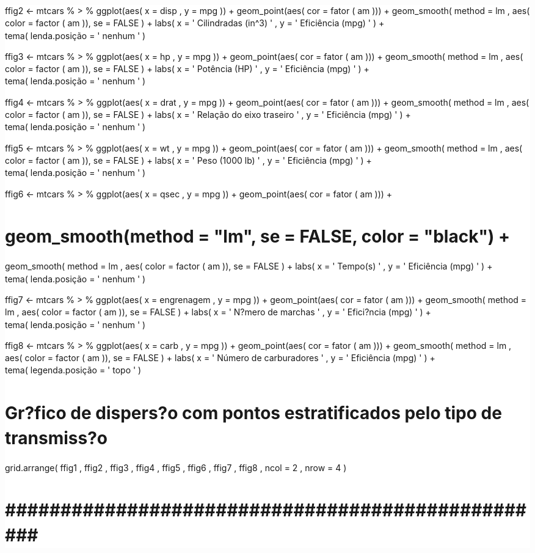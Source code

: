 ffig2  <-  mtcars % > %
  ggplot(aes( x = disp , y = mpg )) +
  geom_point(aes( cor  =  fator ( am ))) +
  geom_smooth( method  =  lm , aes( color  =  factor ( am )), se  =  FALSE ) +
  labs( x  =  ' Cilindradas (in^3) ' , y  =  ' Eficiência (mpg) ' ) +  
  tema( lenda.posição  =  ' nenhum ' )

ffig3  <-  mtcars % > %
  ggplot(aes( x = hp , y = mpg )) +
  geom_point(aes( cor  =  fator ( am ))) +
  geom_smooth( method  =  lm , aes( color  =  factor ( am )), se  =  FALSE ) +
  labs( x  =  ' Potência (HP) ' , y  =  ' Eficiência (mpg) ' ) +  
  tema( lenda.posição  =  ' nenhum ' )

ffig4  <-  mtcars % > %
  ggplot(aes( x = drat , y = mpg )) +
  geom_point(aes( cor  =  fator ( am ))) +
  geom_smooth( method  =  lm , aes( color  =  factor ( am )), se  =  FALSE ) +
  labs( x  =  ' Relação do eixo traseiro ' , y  =  ' Eficiência (mpg) ' ) +  
  tema( lenda.posição  =  ' nenhum ' )

ffig5  <-  mtcars % > %
  ggplot(aes( x = wt , y = mpg )) +
  geom_point(aes( cor  =  fator ( am ))) +
  geom_smooth( method  =  lm , aes( color  =  factor ( am )), se  =  FALSE ) +
  labs( x  =  ' Peso (1000 lb) ' , y  =  ' Eficiência (mpg) ' ) +  
  tema( lenda.posição  =  ' nenhum ' )

ffig6  <-  mtcars % > %
  ggplot(aes( x = qsec , y = mpg )) +
  geom_point(aes( cor  =  fator ( am ))) +
  # geom_smooth(method = "lm", se = FALSE, color = "black") +
  geom_smooth( method  =  lm , aes( color  =  factor ( am )), se  =  FALSE ) +
  labs( x  =  ' Tempo(s) ' , y  =  ' Eficiência (mpg) ' ) +  
  tema( lenda.posição  =  ' nenhum ' )

ffig7  <-  mtcars % > %
  ggplot(aes( x = engrenagem , y = mpg )) +
  geom_point(aes( cor  =  fator ( am ))) +
  geom_smooth( method  =  lm , aes( color  =  factor ( am )), se  =  FALSE ) +
  labs( x  =  ' N?mero de marchas ' , y  =  ' Efici?ncia (mpg) ' ) +  
  tema( lenda.posição  =  ' nenhum ' )

ffig8  <-  mtcars % > %
  ggplot(aes( x = carb , y = mpg )) +
  geom_point(aes( cor  =  fator ( am ))) +
  geom_smooth( method  =  lm , aes( color  =  factor ( am )), se  =  FALSE ) +
  labs( x  =  ' Número de carburadores ' , y  =  ' Eficiência (mpg) ' ) +  
  tema( legenda.posição  =  ' topo ' )

# Gr?fico de dispers?o com pontos estratificados pelo tipo de transmiss?o
grid.arrange( ffig1 , ffig2 , ffig3 , ffig4 , ffig5 , ffig6 , ffig7 , ffig8 ,
             ncol  =  2 , nrow  =  4 )
# ################################################## ###############################

